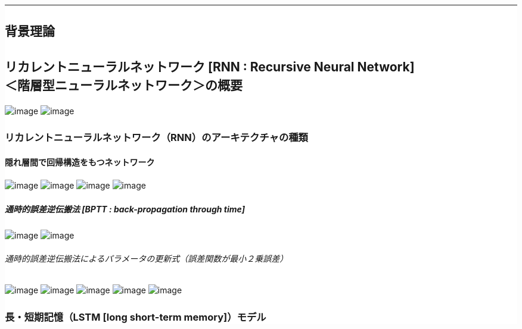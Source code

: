 
---
<a id="ID_4"></a>

## 背景理論

<a id="ID_5"></a>

## リカレントニューラルネットワーク [RNN : Recursive Neural Network]<br>＜階層型ニューラルネットワーク＞の概要
![image](https://user-images.githubusercontent.com/25688193/30980712-f06a0906-a4bc-11e7-9b15-4c46834dd6d2.png)
![image](https://user-images.githubusercontent.com/25688193/30981066-22f53124-a4be-11e7-9111-9514f04aed7c.png)

<a id="ID_5-1"></a>

### リカレントニューラルネットワーク（RNN）のアーキテクチャの種類

<a id="ID_5-1-1"></a>

#### 隠れ層間で回帰構造をもつネットワーク
![image](https://user-images.githubusercontent.com/25688193/31013864-0baf82cc-a553-11e7-9296-870f600f0381.png)
![image](https://user-images.githubusercontent.com/25688193/31013877-185db822-a553-11e7-9c5f-625acace78f8.png)
![image](https://user-images.githubusercontent.com/25688193/31016204-bcbc0cb0-a55e-11e7-86df-3ba574fa8bc2.png)
![image](https://user-images.githubusercontent.com/25688193/31017867-f379d312-a564-11e7-9d67-fc79a7dda26d.png)

<a id="ID_5-1-1-1"></a>

##### 通時的誤差逆伝搬法 [BPTT : back-propagation through time]
![image](https://user-images.githubusercontent.com/25688193/31018664-dacf44d4-a567-11e7-8014-34523646bfca.png)
![image](https://user-images.githubusercontent.com/25688193/31019688-7725288c-a56b-11e7-919d-d0be44d4be33.png)

<a id="ID_5-1-1-1-1"></a>

###### 通時的誤差逆伝搬法によるパラメータの更新式（誤差関数が最小２乗誤差）
![image](https://user-images.githubusercontent.com/25688193/31189494-64bc3a80-a973-11e7-90a8-348e97f93f47.png)
![image](https://user-images.githubusercontent.com/25688193/31189294-c48db61a-a972-11e7-9673-a7805c53eaf5.png)
![image](https://user-images.githubusercontent.com/25688193/31190398-f0e5337a-a975-11e7-8eff-ff74adf3a6ff.png)
![image](https://user-images.githubusercontent.com/25688193/31190919-835e326e-a977-11e7-966e-d3675cb83452.png)
![image](https://user-images.githubusercontent.com/25688193/31211718-661ae058-a9d6-11e7-96ae-075f35981fd1.png)


<a id="ID_5-2"></a>

### 長・短期記憶（LSTM [long short-term memory]）モデル

<a id="ID_5-2-1"></a>
